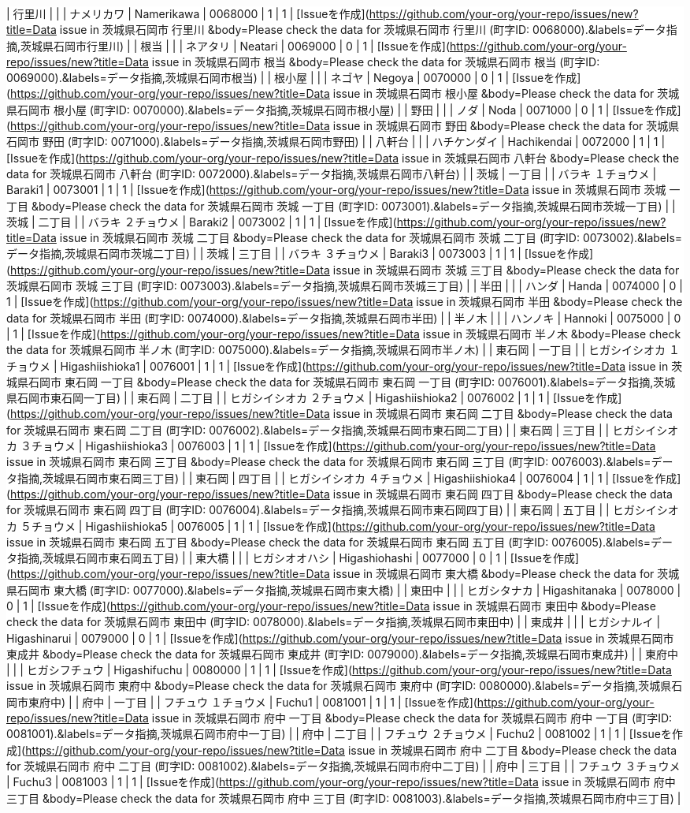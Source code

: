 | 行里川 |  |  | ナメリカワ   | Namerikawa | 0068000 | 1 | 1 | [Issueを作成](https://github.com/your-org/your-repo/issues/new?title=Data issue in 茨城県石岡市 行里川  &body=Please check the data for 茨城県石岡市 行里川   (町字ID: 0068000).&labels=データ指摘,茨城県石岡市行里川) |
| 根当 |  |  | ネアタリ   | Neatari | 0069000 | 0 | 1 | [Issueを作成](https://github.com/your-org/your-repo/issues/new?title=Data issue in 茨城県石岡市 根当  &body=Please check the data for 茨城県石岡市 根当   (町字ID: 0069000).&labels=データ指摘,茨城県石岡市根当) |
| 根小屋 |  |  | ネゴヤ   | Negoya | 0070000 | 0 | 1 | [Issueを作成](https://github.com/your-org/your-repo/issues/new?title=Data issue in 茨城県石岡市 根小屋  &body=Please check the data for 茨城県石岡市 根小屋   (町字ID: 0070000).&labels=データ指摘,茨城県石岡市根小屋) |
| 野田 |  |  | ノダ   | Noda | 0071000 | 0 | 1 | [Issueを作成](https://github.com/your-org/your-repo/issues/new?title=Data issue in 茨城県石岡市 野田  &body=Please check the data for 茨城県石岡市 野田   (町字ID: 0071000).&labels=データ指摘,茨城県石岡市野田) |
| 八軒台 |  |  | ハチケンダイ   | Hachikendai | 0072000 | 1 | 1 | [Issueを作成](https://github.com/your-org/your-repo/issues/new?title=Data issue in 茨城県石岡市 八軒台  &body=Please check the data for 茨城県石岡市 八軒台   (町字ID: 0072000).&labels=データ指摘,茨城県石岡市八軒台) |
| 茨城 | 一丁目 |  | バラキ １チョウメ  | Baraki1 | 0073001 | 1 | 1 | [Issueを作成](https://github.com/your-org/your-repo/issues/new?title=Data issue in 茨城県石岡市 茨城 一丁目 &body=Please check the data for 茨城県石岡市 茨城 一丁目  (町字ID: 0073001).&labels=データ指摘,茨城県石岡市茨城一丁目) |
| 茨城 | 二丁目 |  | バラキ ２チョウメ  | Baraki2 | 0073002 | 1 | 1 | [Issueを作成](https://github.com/your-org/your-repo/issues/new?title=Data issue in 茨城県石岡市 茨城 二丁目 &body=Please check the data for 茨城県石岡市 茨城 二丁目  (町字ID: 0073002).&labels=データ指摘,茨城県石岡市茨城二丁目) |
| 茨城 | 三丁目 |  | バラキ ３チョウメ  | Baraki3 | 0073003 | 1 | 1 | [Issueを作成](https://github.com/your-org/your-repo/issues/new?title=Data issue in 茨城県石岡市 茨城 三丁目 &body=Please check the data for 茨城県石岡市 茨城 三丁目  (町字ID: 0073003).&labels=データ指摘,茨城県石岡市茨城三丁目) |
| 半田 |  |  | ハンダ   | Handa | 0074000 | 0 | 1 | [Issueを作成](https://github.com/your-org/your-repo/issues/new?title=Data issue in 茨城県石岡市 半田  &body=Please check the data for 茨城県石岡市 半田   (町字ID: 0074000).&labels=データ指摘,茨城県石岡市半田) |
| 半ノ木 |  |  | ハンノキ   | Hannoki | 0075000 | 0 | 1 | [Issueを作成](https://github.com/your-org/your-repo/issues/new?title=Data issue in 茨城県石岡市 半ノ木  &body=Please check the data for 茨城県石岡市 半ノ木   (町字ID: 0075000).&labels=データ指摘,茨城県石岡市半ノ木) |
| 東石岡 | 一丁目 |  | ヒガシイシオカ １チョウメ  | Higashiishioka1 | 0076001 | 1 | 1 | [Issueを作成](https://github.com/your-org/your-repo/issues/new?title=Data issue in 茨城県石岡市 東石岡 一丁目 &body=Please check the data for 茨城県石岡市 東石岡 一丁目  (町字ID: 0076001).&labels=データ指摘,茨城県石岡市東石岡一丁目) |
| 東石岡 | 二丁目 |  | ヒガシイシオカ ２チョウメ  | Higashiishioka2 | 0076002 | 1 | 1 | [Issueを作成](https://github.com/your-org/your-repo/issues/new?title=Data issue in 茨城県石岡市 東石岡 二丁目 &body=Please check the data for 茨城県石岡市 東石岡 二丁目  (町字ID: 0076002).&labels=データ指摘,茨城県石岡市東石岡二丁目) |
| 東石岡 | 三丁目 |  | ヒガシイシオカ ３チョウメ  | Higashiishioka3 | 0076003 | 1 | 1 | [Issueを作成](https://github.com/your-org/your-repo/issues/new?title=Data issue in 茨城県石岡市 東石岡 三丁目 &body=Please check the data for 茨城県石岡市 東石岡 三丁目  (町字ID: 0076003).&labels=データ指摘,茨城県石岡市東石岡三丁目) |
| 東石岡 | 四丁目 |  | ヒガシイシオカ ４チョウメ  | Higashiishioka4 | 0076004 | 1 | 1 | [Issueを作成](https://github.com/your-org/your-repo/issues/new?title=Data issue in 茨城県石岡市 東石岡 四丁目 &body=Please check the data for 茨城県石岡市 東石岡 四丁目  (町字ID: 0076004).&labels=データ指摘,茨城県石岡市東石岡四丁目) |
| 東石岡 | 五丁目 |  | ヒガシイシオカ ５チョウメ  | Higashiishioka5 | 0076005 | 1 | 1 | [Issueを作成](https://github.com/your-org/your-repo/issues/new?title=Data issue in 茨城県石岡市 東石岡 五丁目 &body=Please check the data for 茨城県石岡市 東石岡 五丁目  (町字ID: 0076005).&labels=データ指摘,茨城県石岡市東石岡五丁目) |
| 東大橋 |  |  | ヒガシオオハシ   | Higashiohashi | 0077000 | 0 | 1 | [Issueを作成](https://github.com/your-org/your-repo/issues/new?title=Data issue in 茨城県石岡市 東大橋  &body=Please check the data for 茨城県石岡市 東大橋   (町字ID: 0077000).&labels=データ指摘,茨城県石岡市東大橋) |
| 東田中 |  |  | ヒガシタナカ   | Higashitanaka | 0078000 | 0 | 1 | [Issueを作成](https://github.com/your-org/your-repo/issues/new?title=Data issue in 茨城県石岡市 東田中  &body=Please check the data for 茨城県石岡市 東田中   (町字ID: 0078000).&labels=データ指摘,茨城県石岡市東田中) |
| 東成井 |  |  | ヒガシナルイ   | Higashinarui | 0079000 | 0 | 1 | [Issueを作成](https://github.com/your-org/your-repo/issues/new?title=Data issue in 茨城県石岡市 東成井  &body=Please check the data for 茨城県石岡市 東成井   (町字ID: 0079000).&labels=データ指摘,茨城県石岡市東成井) |
| 東府中 |  |  | ヒガシフチュウ   | Higashifuchu | 0080000 | 1 | 1 | [Issueを作成](https://github.com/your-org/your-repo/issues/new?title=Data issue in 茨城県石岡市 東府中  &body=Please check the data for 茨城県石岡市 東府中   (町字ID: 0080000).&labels=データ指摘,茨城県石岡市東府中) |
| 府中 | 一丁目 |  | フチュウ １チョウメ  | Fuchu1 | 0081001 | 1 | 1 | [Issueを作成](https://github.com/your-org/your-repo/issues/new?title=Data issue in 茨城県石岡市 府中 一丁目 &body=Please check the data for 茨城県石岡市 府中 一丁目  (町字ID: 0081001).&labels=データ指摘,茨城県石岡市府中一丁目) |
| 府中 | 二丁目 |  | フチュウ ２チョウメ  | Fuchu2 | 0081002 | 1 | 1 | [Issueを作成](https://github.com/your-org/your-repo/issues/new?title=Data issue in 茨城県石岡市 府中 二丁目 &body=Please check the data for 茨城県石岡市 府中 二丁目  (町字ID: 0081002).&labels=データ指摘,茨城県石岡市府中二丁目) |
| 府中 | 三丁目 |  | フチュウ ３チョウメ  | Fuchu3 | 0081003 | 1 | 1 | [Issueを作成](https://github.com/your-org/your-repo/issues/new?title=Data issue in 茨城県石岡市 府中 三丁目 &body=Please check the data for 茨城県石岡市 府中 三丁目  (町字ID: 0081003).&labels=データ指摘,茨城県石岡市府中三丁目) |

